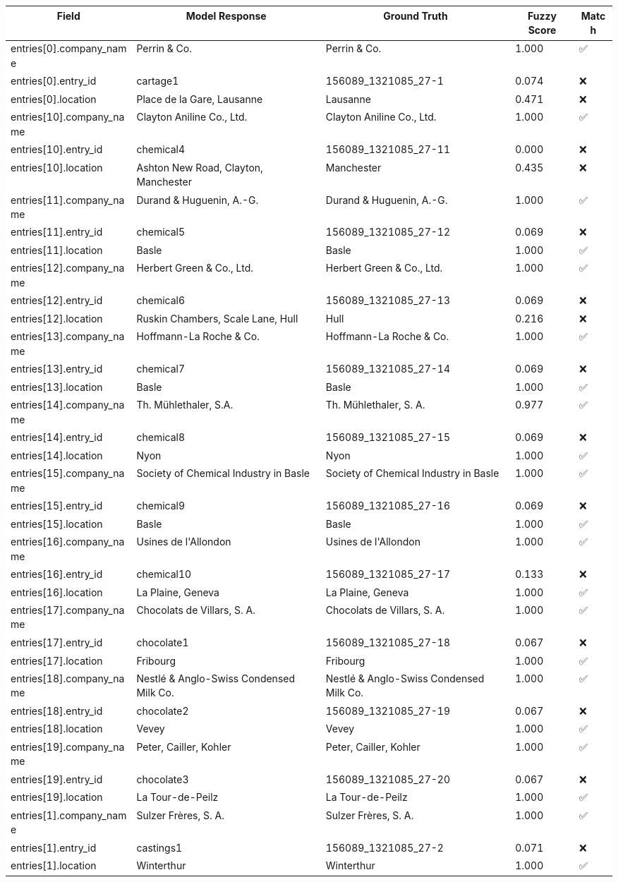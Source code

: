 | Field | Model Response | Ground Truth | Fuzzy Score | Match |
|-------|----------------|--------------|-------------|-------|
| entries[0].company_name | Perrin & Co. | Perrin & Co. | 1.000 | ✅ |
| entries[0].entry_id | cartage1 | 156089_1321085_27-1 | 0.074 | ❌ |
| entries[0].location | Place de la Gare, Lausanne | Lausanne | 0.471 | ❌ |
| entries[10].company_name | Clayton Aniline Co., Ltd. | Clayton Aniline Co., Ltd. | 1.000 | ✅ |
| entries[10].entry_id | chemical4 | 156089_1321085_27-11 | 0.000 | ❌ |
| entries[10].location | Ashton New Road, Clayton, Manchester | Manchester | 0.435 | ❌ |
| entries[11].company_name | Durand & Huguenin, A.-G. | Durand & Huguenin, A.-G. | 1.000 | ✅ |
| entries[11].entry_id | chemical5 | 156089_1321085_27-12 | 0.069 | ❌ |
| entries[11].location | Basle | Basle | 1.000 | ✅ |
| entries[12].company_name | Herbert Green & Co., Ltd. | Herbert Green & Co., Ltd. | 1.000 | ✅ |
| entries[12].entry_id | chemical6 | 156089_1321085_27-13 | 0.069 | ❌ |
| entries[12].location | Ruskin Chambers, Scale Lane, Hull | Hull | 0.216 | ❌ |
| entries[13].company_name | Hoffmann-La Roche & Co. | Hoffmann-La Roche & Co. | 1.000 | ✅ |
| entries[13].entry_id | chemical7 | 156089_1321085_27-14 | 0.069 | ❌ |
| entries[13].location | Basle | Basle | 1.000 | ✅ |
| entries[14].company_name | Th. Mühlethaler, S.A. | Th. Mühlethaler, S. A. | 0.977 | ✅ |
| entries[14].entry_id | chemical8 | 156089_1321085_27-15 | 0.069 | ❌ |
| entries[14].location | Nyon | Nyon | 1.000 | ✅ |
| entries[15].company_name | Society of Chemical Industry in Basle | Society of Chemical Industry in Basle | 1.000 | ✅ |
| entries[15].entry_id | chemical9 | 156089_1321085_27-16 | 0.069 | ❌ |
| entries[15].location | Basle | Basle | 1.000 | ✅ |
| entries[16].company_name | Usines de l'Allondon | Usines de l'Allondon | 1.000 | ✅ |
| entries[16].entry_id | chemical10 | 156089_1321085_27-17 | 0.133 | ❌ |
| entries[16].location | La Plaine, Geneva | La Plaine, Geneva | 1.000 | ✅ |
| entries[17].company_name | Chocolats de Villars, S. A. | Chocolats de Villars, S. A. | 1.000 | ✅ |
| entries[17].entry_id | chocolate1 | 156089_1321085_27-18 | 0.067 | ❌ |
| entries[17].location | Fribourg | Fribourg | 1.000 | ✅ |
| entries[18].company_name | Nestlé & Anglo-Swiss Condensed Milk Co. | Nestlé & Anglo-Swiss Condensed Milk Co. | 1.000 | ✅ |
| entries[18].entry_id | chocolate2 | 156089_1321085_27-19 | 0.067 | ❌ |
| entries[18].location | Vevey | Vevey | 1.000 | ✅ |
| entries[19].company_name | Peter, Cailler, Kohler | Peter, Cailler, Kohler | 1.000 | ✅ |
| entries[19].entry_id | chocolate3 | 156089_1321085_27-20 | 0.067 | ❌ |
| entries[19].location | La Tour-de-Peilz | La Tour-de-Peilz | 1.000 | ✅ |
| entries[1].company_name | Sulzer Frères, S. A. | Sulzer Frères, S. A. | 1.000 | ✅ |
| entries[1].entry_id | castings1 | 156089_1321085_27-2 | 0.071 | ❌ |
| entries[1].location | Winterthur | Winterthur | 1.000 | ✅ |